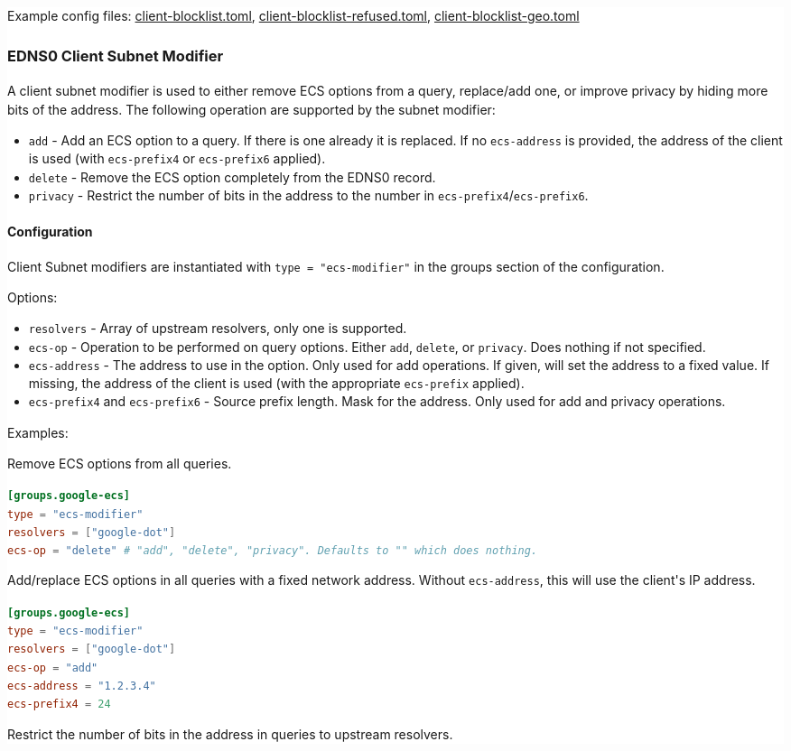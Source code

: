 Example config files: [client-blocklist.toml](../cmd/routedns/example-config/client-blocklist.toml), [client-blocklist-refused.toml](../cmd/routedns/example-config/client-blocklist-refused.toml), [client-blocklist-geo.toml](../cmd/routedns/example-config/client-blocklist-geo.toml)

### EDNS0 Client Subnet Modifier

A client subnet modifier is used to either remove ECS options from a query, replace/add one, or improve privacy by hiding more bits of the address. The following operation are supported by the subnet modifier:

- `add` - Add an ECS option to a query. If there is one already it is replaced. If no `ecs-address` is provided, the address of the client is used (with `ecs-prefix4` or `ecs-prefix6` applied).
- `delete` - Remove the ECS option completely from the EDNS0 record.
- `privacy` - Restrict the number of bits in the address to the number in `ecs-prefix4`/`ecs-prefix6`.

#### Configuration

Client Subnet modifiers are instantiated with `type = "ecs-modifier"` in the groups section of the configuration.

Options:

- `resolvers` - Array of upstream resolvers, only one is supported.
- `ecs-op` - Operation to be performed on query options. Either `add`, `delete`, or `privacy`. Does nothing if not specified.
- `ecs-address` - The address to use in the option. Only used for add operations. If given, will set the address to a fixed value. If missing, the address of the client is used (with the appropriate `ecs-prefix` applied).
- `ecs-prefix4` and `ecs-prefix6` - Source prefix length. Mask for the address. Only used for add and privacy operations.

Examples:

Remove ECS options from all queries.

```toml
[groups.google-ecs]
type = "ecs-modifier"
resolvers = ["google-dot"]
ecs-op = "delete" # "add", "delete", "privacy". Defaults to "" which does nothing.
```

Add/replace ECS options in all queries with a fixed network address. Without `ecs-address`, this will use the client's IP address.

```toml
[groups.google-ecs]
type = "ecs-modifier"
resolvers = ["google-dot"]
ecs-op = "add"
ecs-address = "1.2.3.4"
ecs-prefix4 = 24
```

Restrict the number of bits in the address in queries to upstream resolvers.
